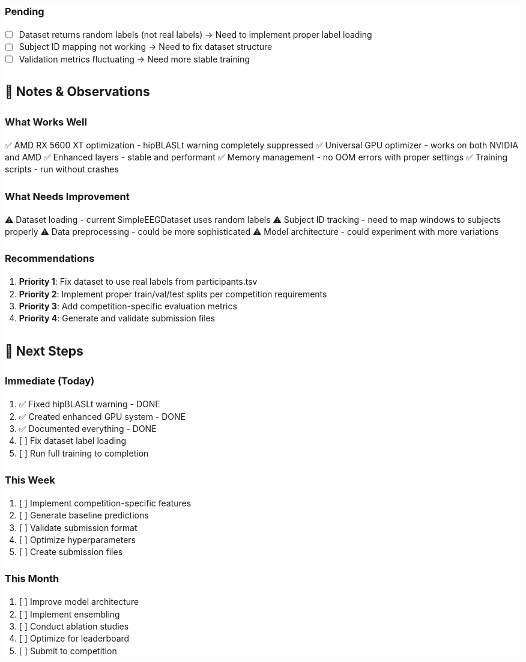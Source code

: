 ### Pending
- [ ] Dataset returns random labels (not real labels) → Need to implement proper label loading
- [ ] Subject ID mapping not working → Need to fix dataset structure
- [ ] Validation metrics fluctuating → Need more stable training

## 📝 Notes & Observations

### What Works Well
✅ AMD RX 5600 XT optimization - hipBLASLt warning completely suppressed
✅ Universal GPU optimizer - works on both NVIDIA and AMD
✅ Enhanced layers - stable and performant
✅ Memory management - no OOM errors with proper settings
✅ Training scripts - run without crashes

### What Needs Improvement
⚠️ Dataset loading - current SimpleEEGDataset uses random labels
⚠️ Subject ID tracking - need to map windows to subjects properly
⚠️ Data preprocessing - could be more sophisticated
⚠️ Model architecture - could experiment with more variations

### Recommendations
1. **Priority 1**: Fix dataset to use real labels from participants.tsv
2. **Priority 2**: Implement proper train/val/test splits per competition requirements
3. **Priority 3**: Add competition-specific evaluation metrics
4. **Priority 4**: Generate and validate submission files

## 🎯 Next Steps

### Immediate (Today)
1. ✅ Fixed hipBLASLt warning - DONE
2. ✅ Created enhanced GPU system - DONE
3. ✅ Documented everything - DONE
4. [ ] Fix dataset label loading
5. [ ] Run full training to completion

### This Week
1. [ ] Implement competition-specific features
2. [ ] Generate baseline predictions
3. [ ] Validate submission format
4. [ ] Optimize hyperparameters
5. [ ] Create submission files

### This Month
1. [ ] Improve model architecture
2. [ ] Implement ensembling
3. [ ] Conduct ablation studies
4. [ ] Optimize for leaderboard
5. [ ] Submit to competition

